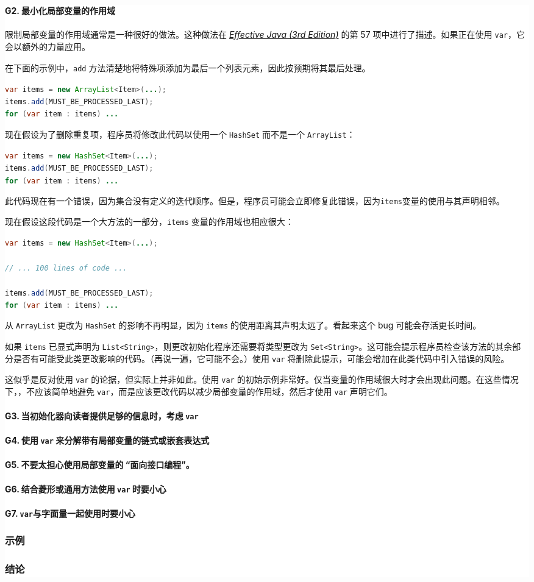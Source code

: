 #### G2. 最小化局部变量的作用域

限制局部变量的作用域通常是一种很好的做法。这种做法在 [*Effective Java (3rd Edition)*](https://www.pearson.com/us/higher-education/program/Bloch-Effective-Java-3rd-Edition/PGM1763855.html) 的第 57 项中进行了描述。如果正在使用 `var`，它会以额外的力量应用。

在下面的示例中，`add` 方法清楚地将特殊项添加为最后一个列表元素，因此按预期将其最后处理。

```java
var items = new ArrayList<Item>(...);
items.add(MUST_BE_PROCESSED_LAST);
for (var item : items) ...
```

现在假设为了删除重复项，程序员将修改此代码以使用一个 `HashSet` 而不是一个 `ArrayList`：

```java
var items = new HashSet<Item>(...);
items.add(MUST_BE_PROCESSED_LAST);
for (var item : items) ...
```

此代码现在有一个错误，因为集合没有定义的迭代顺序。但是，程序员可能会立即修复此错误，因为`items`变量的使用与其声明相邻。

现在假设这段代码是一个大方法的一部分，`items` 变量的作用域也相应很大：

```java
var items = new HashSet<Item>(...);

// ... 100 lines of code ...

items.add(MUST_BE_PROCESSED_LAST);
for (var item : items) ...
```

从 `ArrayList` 更改为 `HashSet` 的影响不再明显，因为 `items` 的使用距离其声明太远了。看起来这个 bug 可能会存活更长时间。

如果 `items` 已显式声明为 `List<String>`，则更改初始化程序还需要将类型更改为 `Set<String>`。这可能会提示程序员检查该方法的其余部分是否有可能受此类更改影响的代码。（再说一遍，它可能不会。）使用 `var` 将删除此提示，可能会增加在此类代码中引入错误的风险。

这似乎是反对使用 `var` 的论据，但实际上并非如此。使用 `var` 的初始示例非常好。仅当变量的作用域很大时才会出现此问题。在这些情况下，，不应该简单地避免 `var`，而是应该更改代码以减少局部变量的作用域，然后才使用 `var` 声明它们。

#### G3. 当初始化器向读者提供足够的信息时，考虑 `var`



#### G4. 使用 `var` 来分解带有局部变量的链式或嵌套表达式



#### G5. 不要太担心使用局部变量的 “面向接口编程”。



#### G6.  结合菱形或通用方法使用 `var` 时要小心



#### G7. `var`与字面量一起使用时要小心



### 示例



### 结论